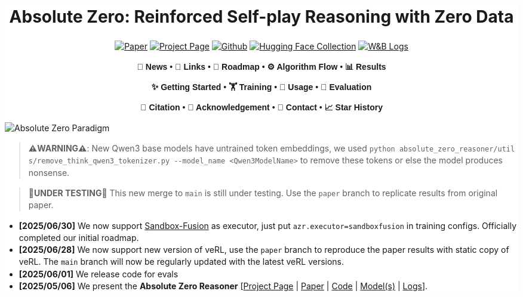 <div align="center">

# Absolute Zero:  Reinforced Self-play Reasoning with Zero Data

[![Paper](https://img.shields.io/badge/paper-A42C25?style=for-the-badge&logo=arxiv&logoColor=white)](https://arxiv.org/abs/2505.03335)    [![Project Page](https://img.shields.io/badge/Project%20Page-blue?style=for-the-badge&logo=snowflake&logoColor=white&labelColor=black)](https://andrewzh112.github.io/absolute-zero-reasoner/)    [![Github](https://img.shields.io/badge/Code-000000?style=for-the-badge&logo=github&logoColor=000&logoColor=white)](https://github.com/LeapLabTHU/Absolute-Zero-Reasoner)    [![Hugging Face Collection](https://img.shields.io/badge/AZR_Collection-fcd022?style=for-the-badge&logo=huggingface&logoColor=000)](https://huggingface.co/collections/andrewzh/absolute-zero-reasoner-68139b2bca82afb00bc69e5b)    [![W&B Logs](https://img.shields.io/badge/📁_W%26B_Logs-fcd022?style=for-the-badge&logo=wandb&logoColor=000)](https://wandb.ai/andrewzhao112/AbsoluteZeroReasoner)

<div align="center" style="font-family: Arial, sans-serif;">
  <p>
    <a href="#news" style="text-decoration: none; font-weight: bold;">🎉 News</a> •
    <a href="#links" style="text-decoration: none; font-weight: bold;">🔗 Links</a> •
    <a href="#todo" style="text-decoration: none; font-weight: bold;">📝 Roadmap</a> •
    <a href="#algorithm-flow" style="text-decoration: none; font-weight: bold;">⚙️ Algorithm Flow</a> •
    <a href="#results" style="text-decoration: none; font-weight: bold;">📊 Results</a>
  </p>
  <p>
    <a href="#getting-started" style="text-decoration: none; font-weight: bold;">✨ Getting Started</a> •
    <a href="#training" style="text-decoration: none; font-weight: bold;">🏋️ Training</a> •
    <a href="#usage" style="text-decoration: none; font-weight: bold;">🔧 Usage</a> •
    <a href="#evaluation-code" style="text-decoration: none; font-weight: bold;">📃 Evaluation</a>
  </p>
  <p>
    <a href="#citation" style="text-decoration: none; font-weight: bold;">🎈 Citation</a> •
    <a href="#acknowledgement" style="text-decoration: none; font-weight: bold;">🌻 Acknowledgement</a> •
    <a href="#contact" style="text-decoration: none; font-weight: bold;">📧 Contact</a> •
    <a href="#star-history" style="text-decoration: none; font-weight: bold;">📈 Star History</a>
  </p>
</div>

</div>

![Absolute Zero Paradigm](assets/absolute_zero_paradigm.png)



> **⚠️WARNING⚠️**: New Qwen3 base models have untrained <think> token embeddings, we used `python absolute_zero_reasoner/utils/remove_think_qwen3_tokenizer.py --model_name <Qwen3ModelName>` to remove these tokens or else the model produces nonsense.

> **🚧UNDER TESTING🚧** This new merge to `main` is still under testing. Use the `paper` branch to replicate results from original paper. 

- **[2025/06/30]** We now support [Sandbox-Fusion](https://github.com/bytedance/SandboxFusion) as executor, just put `azr.executor=sandboxfusion` in training configs. Officially completed our initial roadmap.
- **[2025/06/28]** We now support new version of veRL, use the `paper` branch to reproduce the paper results with static copy of veRL. The `main` branch will now be regularly updated with the latest veRL versions.
- **[2025/06/01]** We release code for evals
- **[2025/05/06]** We present the **Absolute Zero Reasoner** [[Project Page](https://andrewzh112.github.io/absolute-zero-reasoner/) | [Paper](https://arxiv.org/abs/2505.03335) | [Code](https://github.com/LeapLabTHU/Absolute-Zero-Reasoner) | [Model(s)](https://huggingface.co/collections/andrewzh/absolute-zero-reasoner-68139b2bca82afb00bc69e5b) | [Logs](https://wandb.ai/andrewzhao112/AbsoluteZeroReasoner)].
